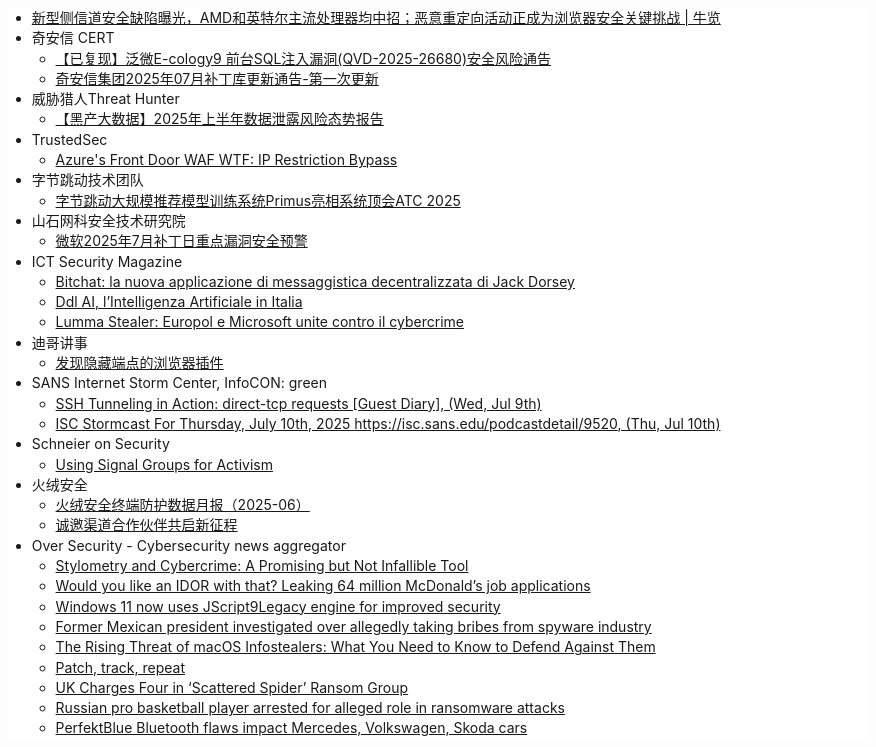   - [新型侧信道安全缺陷曝光，AMD和英特尔主流处理器均中招；恶意重定向活动正成为浏览器安全关键挑战  | 牛览](https://mp.weixin.qq.com/s?__biz=MjM5Njc3NjM4MA==&mid=2651137703&idx=2&sn=76e1e2515a417fee9bd69cc1926b838e)
- 奇安信 CERT
  - [【已复现】泛微E-cology9 前台SQL注入漏洞(QVD-2025-26680)安全风险通告](https://mp.weixin.qq.com/s?__biz=MzU5NDgxODU1MQ==&mid=2247503591&idx=1&sn=d2d745e2f4f838c527281205db85b1b4)
  - [奇安信集团2025年07月补丁库更新通告-第一次更新](https://mp.weixin.qq.com/s?__biz=MzU5NDgxODU1MQ==&mid=2247503591&idx=2&sn=3f0bdb6d9071ea52bb7d9d6a0bdc5e51)
- 威胁猎人Threat Hunter
  - [【黑产大数据】2025年上半年数据泄露风险态势报告](https://mp.weixin.qq.com/s?__biz=MzI3NDY3NDUxNg==&mid=2247499790&idx=1&sn=b124bc1eabf49b9af547f4848df67ada)
- TrustedSec
  - [Azure's Front Door WAF WTF: IP Restriction Bypass](https://trustedsec.com/blog/azures-front-door-waf-wtf-ip-restriction-bypass)
- 字节跳动技术团队
  - [字节跳动大规模推荐模型训练系统Primus亮相系统顶会ATC 2025](https://mp.weixin.qq.com/s?__biz=MzI1MzYzMjE0MQ==&mid=2247515125&idx=1&sn=76327a826884cdf27378a0159ab10726)
- 山石网科安全技术研究院
  - [微软2025年7月补丁日重点漏洞安全预警](https://mp.weixin.qq.com/s?__biz=MzUzMDUxNTE1Mw==&mid=2247512504&idx=1&sn=0443e083b652bc8d4300fa3968d26870)
- ICT Security Magazine
  - [Bitchat: la nuova applicazione di messaggistica decentralizzata di Jack Dorsey](https://www.ictsecuritymagazine.com/articoli/bitchat-jack-dorsey/)
  - [Ddl AI, l’Intelligenza Artificiale in Italia](https://www.ictsecuritymagazine.com/notizie/ddl-ai-italia/)
  - [Lumma Stealer: Europol e Microsoft unite contro il cybercrime](https://www.ictsecuritymagazine.com/articoli/lumma-stealer/)
- 迪哥讲事
  - [发现隐藏端点的浏览器插件](https://mp.weixin.qq.com/s?__biz=MzIzMTIzNTM0MA==&mid=2247497836&idx=1&sn=12e72405d68332c390d44238d286b5af)
- SANS Internet Storm Center, InfoCON: green
  - [SSH Tunneling in Action: direct-tcp requests &#x5b;Guest Diary&#x5d;, (Wed, Jul 9th)](https://isc.sans.edu/diary/rss/32094)
  - [ISC Stormcast For Thursday, July 10th, 2025 https://isc.sans.edu/podcastdetail/9520, (Thu, Jul 10th)](https://isc.sans.edu/diary/rss/32096)
- Schneier on Security
  - [Using Signal Groups for Activism](https://www.schneier.com/blog/archives/2025/07/using-signal-groups-for-activism.html)
- 火绒安全
  - [火绒安全终端防护数据月报（2025-06）](https://mp.weixin.qq.com/s?__biz=MzI3NjYzMDM1Mg==&mid=2247525970&idx=1&sn=8a9c31904ff60d9d2bbc4dbfec50045b)
  - [诚邀渠道合作伙伴共启新征程](https://mp.weixin.qq.com/s?__biz=MzI3NjYzMDM1Mg==&mid=2247525970&idx=2&sn=1b5a708f2dfe3f20671d47822bb8129e)
- Over Security - Cybersecurity news aggregator
  - [Stylometry and Cybercrime: A Promising but Not Infallible Tool](https://www.suspectfile.com/stylometry-and-cybercrime-a-promising-but-not-infallible-tool/)
  - [Would you like an IDOR with that? Leaking 64 million McDonald’s job applications](https://ian.sh/mcdonalds)
  - [Windows 11 now uses JScript9Legacy engine for improved security](https://www.bleepingcomputer.com/news/security/windows-11-now-uses-jscript9legacy-engine-for-improved-security/)
  - [Former Mexican president investigated over allegedly taking bribes from spyware industry](https://therecord.media/former-mexican-president-investigated-spyware-bribes)
  - [The Rising Threat of macOS Infostealers: What You Need to Know to Defend Against Them](https://flashpoint.io/blog/the-rising-threat-of-macos-infostealers-what-you-need-to-know-to-defend-against-them/)
  - [Patch, track, repeat](https://blog.talosintelligence.com/patch-track-repeat/)
  - [UK Charges Four in ‘Scattered Spider’ Ransom Group](https://krebsonsecurity.com/2025/07/uk-charges-four-in-scattered-spider-ransom-group/)
  - [Russian pro basketball player arrested for alleged role in ransomware attacks](https://www.bleepingcomputer.com/news/security/russian-pro-basketball-player-arrested-for-alleged-role-in-ransomware-attacks/)
  - [PerfektBlue Bluetooth flaws impact Mercedes, Volkswagen, Skoda cars](https://www.bleepingcomputer.com/news/security/perfektblue-bluetooth-flaws-impact-mercedes-volkswagen-skoda-cars/)